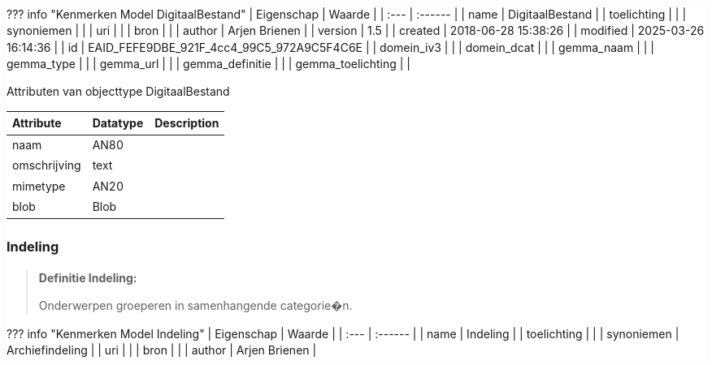 ??? info "Kenmerken Model DigitaalBestand"
    | Eigenschap | Waarde |
    | :--- | :------ |
    | name | DigitaalBestand |
    | toelichting |  |
    | synoniemen |  |
    | uri |  |
    | bron |  |
    | author | Arjen Brienen |
    | version | 1.5 |
    | created | 2018-06-28 15:38:26 |
    | modified | 2025-03-26 16:14:36 |
    | id | EAID_FEFE9DBE_921F_4cc4_99C5_972A9C5F4C6E |
    | domein_iv3 |  |
    | domein_dcat |  |
    | gemma_naam |  |
    | gemma_type |  |
    | gemma_url |  |
    | gemma_definitie |  |
    | gemma_toelichting |  |
    

Attributen van objecttype DigitaalBestand

| Attribute | Datatype | Description |
| :--- | :--- | :--- |
| naam | AN80 |  |
| omschrijving | text |  |
| mimetype | AN20 |  |
| blob | Blob |  |



### Indeling
> **Definitie Indeling:** 
>
> Onderwerpen groeperen in samenhangende categorie�n.

??? info "Kenmerken Model Indeling"
    | Eigenschap | Waarde |
    | :--- | :------ |
    | name | Indeling |
    | toelichting |  |
    | synoniemen | Archiefindeling |
    | uri |  |
    | bron |  |
    | author | Arjen Brienen |